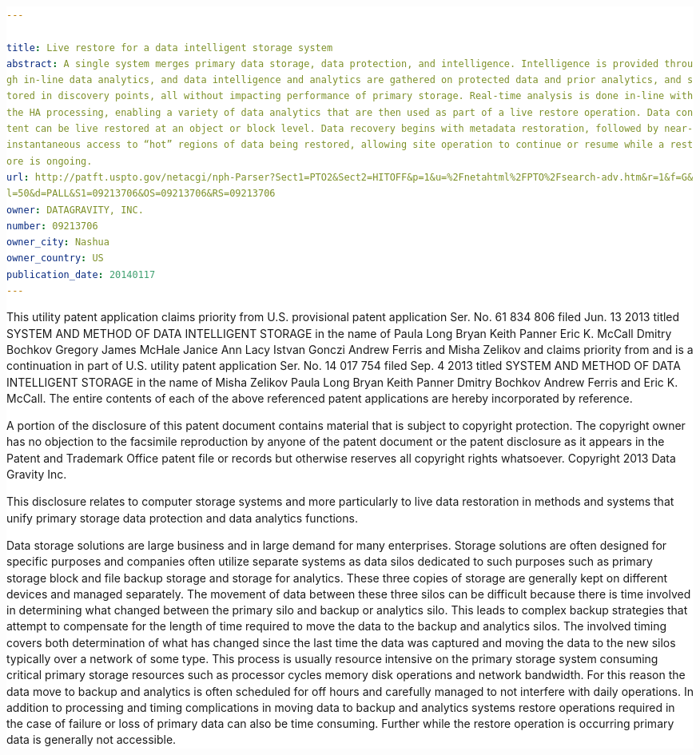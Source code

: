 ```yaml
---

title: Live restore for a data intelligent storage system
abstract: A single system merges primary data storage, data protection, and intelligence. Intelligence is provided through in-line data analytics, and data intelligence and analytics are gathered on protected data and prior analytics, and stored in discovery points, all without impacting performance of primary storage. Real-time analysis is done in-line with the HA processing, enabling a variety of data analytics that are then used as part of a live restore operation. Data content can be live restored at an object or block level. Data recovery begins with metadata restoration, followed by near-instantaneous access to “hot” regions of data being restored, allowing site operation to continue or resume while a restore is ongoing.
url: http://patft.uspto.gov/netacgi/nph-Parser?Sect1=PTO2&Sect2=HITOFF&p=1&u=%2Fnetahtml%2FPTO%2Fsearch-adv.htm&r=1&f=G&l=50&d=PALL&S1=09213706&OS=09213706&RS=09213706
owner: DATAGRAVITY, INC.
number: 09213706
owner_city: Nashua
owner_country: US
publication_date: 20140117
---
```

This utility patent application claims priority from U.S. provisional patent application Ser. No. 61 834 806 filed Jun. 13 2013 titled SYSTEM AND METHOD OF DATA INTELLIGENT STORAGE in the name of Paula Long Bryan Keith Panner Eric K. McCall Dmitry Bochkov Gregory James McHale Janice Ann Lacy Istvan Gonczi Andrew Ferris and Misha Zelikov and claims priority from and is a continuation in part of U.S. utility patent application Ser. No. 14 017 754 filed Sep. 4 2013 titled SYSTEM AND METHOD OF DATA INTELLIGENT STORAGE in the name of Misha Zelikov Paula Long Bryan Keith Panner Dmitry Bochkov Andrew Ferris and Eric K. McCall. The entire contents of each of the above referenced patent applications are hereby incorporated by reference.

A portion of the disclosure of this patent document contains material that is subject to copyright protection. The copyright owner has no objection to the facsimile reproduction by anyone of the patent document or the patent disclosure as it appears in the Patent and Trademark Office patent file or records but otherwise reserves all copyright rights whatsoever. Copyright 2013 Data Gravity Inc.

This disclosure relates to computer storage systems and more particularly to live data restoration in methods and systems that unify primary storage data protection and data analytics functions.

Data storage solutions are large business and in large demand for many enterprises. Storage solutions are often designed for specific purposes and companies often utilize separate systems as data silos dedicated to such purposes such as primary storage block and file backup storage and storage for analytics. These three copies of storage are generally kept on different devices and managed separately. The movement of data between these three silos can be difficult because there is time involved in determining what changed between the primary silo and backup or analytics silo. This leads to complex backup strategies that attempt to compensate for the length of time required to move the data to the backup and analytics silos. The involved timing covers both determination of what has changed since the last time the data was captured and moving the data to the new silos typically over a network of some type. This process is usually resource intensive on the primary storage system consuming critical primary storage resources such as processor cycles memory disk operations and network bandwidth. For this reason the data move to backup and analytics is often scheduled for off hours and carefully managed to not interfere with daily operations. In addition to processing and timing complications in moving data to backup and analytics systems restore operations required in the case of failure or loss of primary data can also be time consuming. Further while the restore operation is occurring primary data is generally not accessible.
